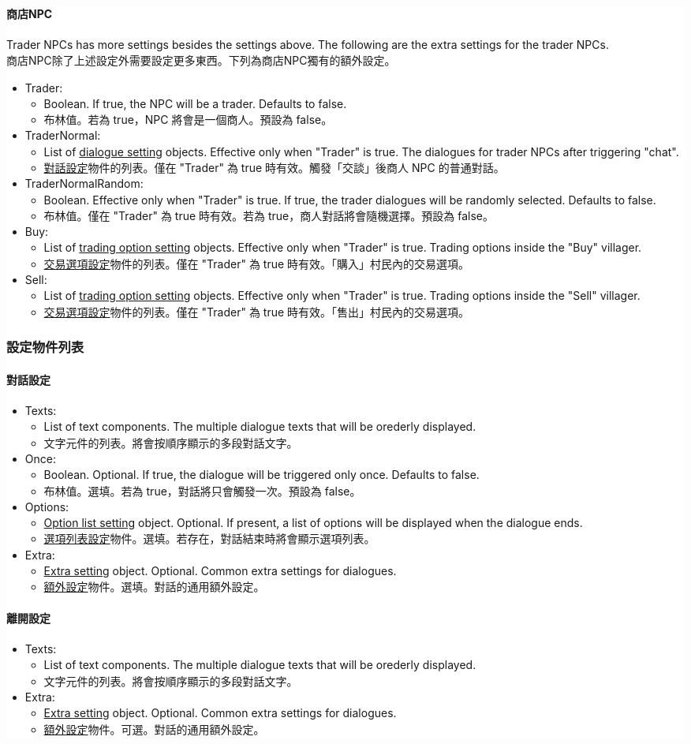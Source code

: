 
#### 商店NPC
Trader NPCs has more settings besides the settings above. The following are the extra settings for the trader NPCs.  
商店NPC除了上述設定外需要設定更多東西。下列為商店NPC獨有的額外設定。  

* Trader:
  * Boolean. If true, the NPC will be a trader. Defaults to false.
  * 布林值。若為 true，NPC 將會是一個商人。預設為 false。
* TraderNormal:
  * List of [dialogue setting](#對話設定) objects. Effective only when "Trader" is true. The dialogues for trader NPCs after triggering "chat".
  * [對話設定](#對話設定)物件的列表。僅在 "Trader" 為 true 時有效。觸發「交談」後商人 NPC 的普通對話。
* TraderNormalRandom:
  * Boolean. Effective only when "Trader" is true. If true, the trader dialogues will be randomly selected. Defaults to false.
  * 布林值。僅在 "Trader" 為 true 時有效。若為 true，商人對話將會隨機選擇。預設為 false。
* Buy:
  * List of [trading option setting](#交易選項設定) objects. Effective only when "Trader" is true. Trading options inside the "Buy" villager.
  * [交易選項設定](#交易選項設定)物件的列表。僅在 "Trader" 為 true 時有效。「購入」村民內的交易選項。
* Sell:
  * List of [trading option setting](#交易選項設定) objects. Effective only when "Trader" is true. Trading options inside the "Sell" villager.
  * [交易選項設定](#交易選項設定)物件的列表。僅在 "Trader" 為 true 時有效。「售出」村民內的交易選項。

### 設定物件列表

#### 對話設定

* Texts:
  * List of text components. The multiple dialogue texts that will be orederly displayed.
  * 文字元件的列表。將會按順序顯示的多段對話文字。
* Once:
  * Boolean. Optional. If true, the dialogue will be triggered only once. Defaults to false.
  * 布林值。選填。若為 true，對話將只會觸發一次。預設為 false。
* Options:
  * [Option list setting](#選項列表設定) object. Optional. If present, a list of options will be displayed when the dialogue ends.
  * [選項列表設定](#選項列表設定)物件。選填。若存在，對話結束時將會顯示選項列表。
* Extra:
  * [Extra setting](#額外設定) object. Optional. Common extra settings for dialogues.
  * [額外設定](#額外設定)物件。選填。對話的通用額外設定。

#### 離開設定

* Texts:
  * List of text components. The multiple dialogue texts that will be orederly displayed.
  * 文字元件的列表。將會按順序顯示的多段對話文字。
* Extra:
  * [Extra setting](#額外設定) object. Optional. Common extra settings for dialogues.
  * [額外設定](#額外設定)物件。可選。對話的通用額外設定。
